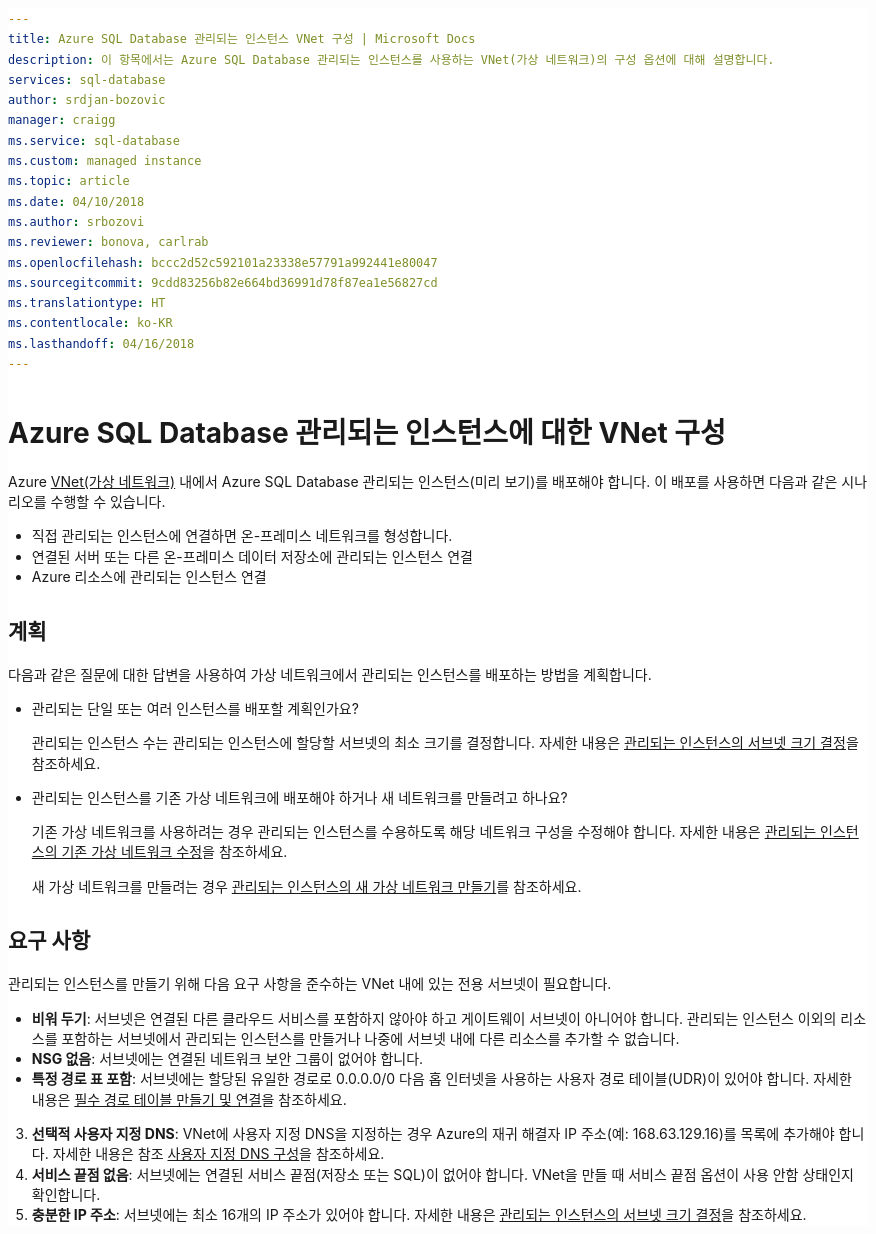 ```yaml
---
title: Azure SQL Database 관리되는 인스턴스 VNet 구성 | Microsoft Docs
description: 이 항목에서는 Azure SQL Database 관리되는 인스턴스를 사용하는 VNet(가상 네트워크)의 구성 옵션에 대해 설명합니다.
services: sql-database
author: srdjan-bozovic
manager: craigg
ms.service: sql-database
ms.custom: managed instance
ms.topic: article
ms.date: 04/10/2018
ms.author: srbozovi
ms.reviewer: bonova, carlrab
ms.openlocfilehash: bccc2d52c592101a23338e57791a992441e80047
ms.sourcegitcommit: 9cdd83256b82e664bd36991d78f87ea1e56827cd
ms.translationtype: HT
ms.contentlocale: ko-KR
ms.lasthandoff: 04/16/2018
---
```

# <a name="configure-a-vnet-for-azure-sql-database-managed-instance"></a>Azure SQL Database 관리되는 인스턴스에 대한 VNet 구성

Azure [VNet(가상 네트워크)](../virtual-network/virtual-networks-overview.md) 내에서 Azure SQL Database 관리되는 인스턴스(미리 보기)를 배포해야 합니다. 이 배포를 사용하면 다음과 같은 시나리오를 수행할 수 있습니다. 
- 직접 관리되는 인스턴스에 연결하면 온-프레미스 네트워크를 형성합니다. 
- 연결된 서버 또는 다른 온-프레미스 데이터 저장소에 관리되는 인스턴스 연결 
- Azure 리소스에 관리되는 인스턴스 연결  

## <a name="plan"></a>계획

다음과 같은 질문에 대한 답변을 사용하여 가상 네트워크에서 관리되는 인스턴스를 배포하는 방법을 계획합니다. 
- 관리되는 단일 또는 여러 인스턴스를 배포할 계획인가요? 

  관리되는 인스턴스 수는 관리되는 인스턴스에 할당할 서브넷의 최소 크기를 결정합니다. 자세한 내용은 [관리되는 인스턴스의 서브넷 크기 결정](#create-a-new-virtual-network-for-managed-instances)을 참조하세요. 
- 관리되는 인스턴스를 기존 가상 네트워크에 배포해야 하거나 새 네트워크를 만들려고 하나요? 

   기존 가상 네트워크를 사용하려는 경우 관리되는 인스턴스를 수용하도록 해당 네트워크 구성을 수정해야 합니다. 자세한 내용은 [관리되는 인스턴스의 기존 가상 네트워크 수정](#modify-an-existing-virtual-network-for-managed-instances)을 참조하세요. 

   새 가상 네트워크를 만들려는 경우 [관리되는 인스턴스의 새 가상 네트워크 만들기](#create-a-new-virtual-network-for-managed-instances)를 참조하세요.

## <a name="requirements"></a>요구 사항

관리되는 인스턴스를 만들기 위해 다음 요구 사항을 준수하는 VNet 내에 있는 전용 서브넷이 필요합니다.
- **비워 두기**: 서브넷은 연결된 다른 클라우드 서비스를 포함하지 않아야 하고 게이트웨이 서브넷이 아니어야 합니다. 관리되는 인스턴스 이외의 리소스를 포함하는 서브넷에서 관리되는 인스턴스를 만들거나 나중에 서브넷 내에 다른 리소스를 추가할 수 없습니다.
- **NSG 없음**: 서브넷에는 연결된 네트워크 보안 그룹이 없어야 합니다.
- **특정 경로 표 포함**: 서브넷에는 할당된 유일한 경로로 0.0.0.0/0 다음 홉 인터넷을 사용하는 사용자 경로 테이블(UDR)이 있어야 합니다. 자세한 내용은 [필수 경로 테이블 만들기 및 연결](#create-the-required-route-table-and-associate-it)을 참조하세요.
3. **선택적 사용자 지정 DNS**: VNet에 사용자 지정 DNS을 지정하는 경우 Azure의 재귀 해결자 IP 주소(예: 168.63.129.16)를 목록에 추가해야 합니다. 자세한 내용은 참조 [사용자 지정 DNS 구성](sql-database-managed-instance-custom-dns.md)을 참조하세요.
4. **서비스 끝점 없음**: 서브넷에는 연결된 서비스 끝점(저장소 또는 SQL)이 없어야 합니다. VNet을 만들 때 서비스 끝점 옵션이 사용 안함 상태인지 확인합니다.
5. **충분한 IP 주소**: 서브넷에는 최소 16개의 IP 주소가 있어야 합니다. 자세한 내용은 [관리되는 인스턴스의 서브넷 크기 결정](#determine-the-size-of-subnet-for-managed-instances)을 참조하세요.
